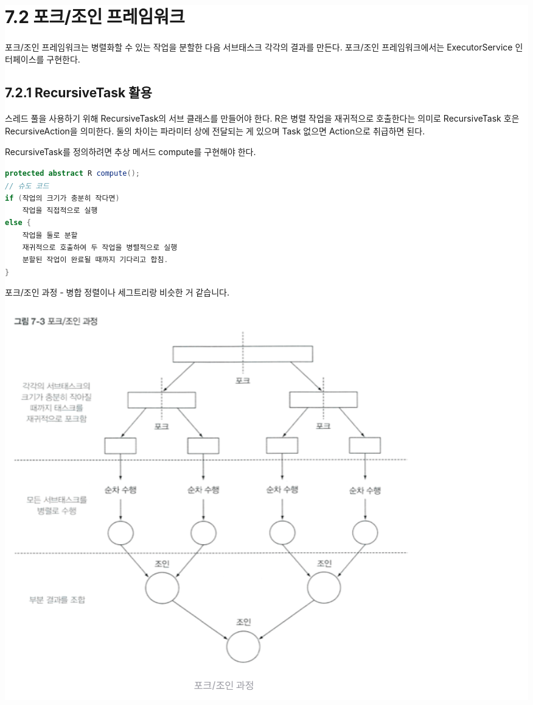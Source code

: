 
# 7.2 포크/조인 프레임워크

포크/조인 프레임워크는 병렬화할 수 있는 작업을 분할한 다음 서브태스크 각각의 결과를 만든다. 포크/조인 프레임워크에서는 ExecutorService 인터페이스를 구현한다.

## 7.2.1 RecursiveTask 활용

스레드 풀을 사용하기 위해 RecursiveTask<R>의 서브 클래스를 만들어야 한다. R은 병렬 작업을 재귀적으로 호출한다는 의미로 RecursiveTask 호은 RecursiveAction을 의미한다.
둘의 차이는 파라미터 상에 전달되는 게 있으며 Task 없으면 Action으로 취급하면 된다.

RecursiveTask를 정의하려면 추상 메서드 compute를 구현해야 한다.

```Java
protected abstract R compute();
// 슈도 코드
if (작업의 크기가 충분히 작다면)
    작업을 직접적으로 실행
else {
    작업을 둘로 분할
    재귀적으로 호출하여 두 작업을 병렬적으로 실행
    분할된 작업이 완료될 때까지 기다리고 합침.
}
```

포크/조인 과정 - 병합 정렬이나 세그트리랑 비슷한 거 같습니다.

![img.png](image/PaikMyeongGyu/img.png)
